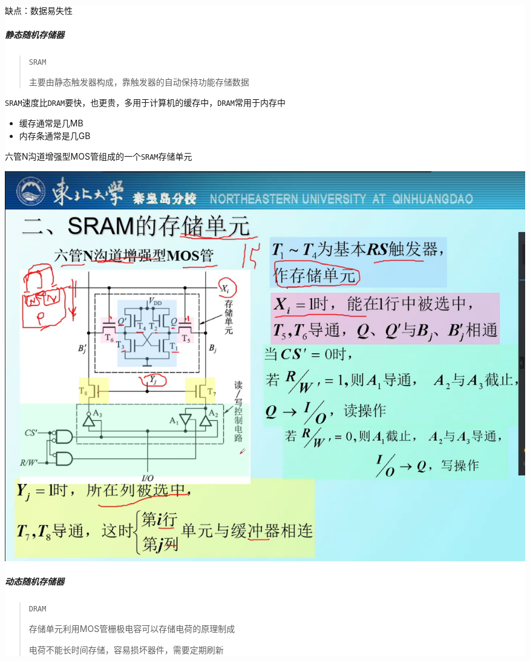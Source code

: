 缺点：数据易失性

##### 静态随机存储器

> `SRAM`
>
> 主要由静态触发器构成，靠触发器的自动保持功能存储数据

`SRAM`速度比`DRAM`要快，也更贵，多用于计算机的缓存中，`DRAM`常用于内存中

- 缓存通常是几MB
- 内存条通常是几GB

六管N沟道增强型MOS管组成的一个`SRAM`存储单元

<img src="./assets/image-20220525202008843.png">

##### 动态随机存储器

> `DRAM`
>
> 存储单元利用MOS管栅极电容可以存储电荷的原理制成
>
> 电荷不能长时间存储，容易损坏器件，需要定期刷新

